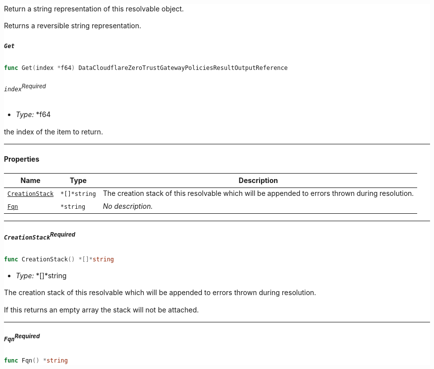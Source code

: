 Return a string representation of this resolvable object.

Returns a reversible string representation.

##### `Get` <a name="Get" id="@cdktf/provider-cloudflare.dataCloudflareZeroTrustGatewayPolicies.DataCloudflareZeroTrustGatewayPoliciesResultList.get"></a>

```go
func Get(index *f64) DataCloudflareZeroTrustGatewayPoliciesResultOutputReference
```

###### `index`<sup>Required</sup> <a name="index" id="@cdktf/provider-cloudflare.dataCloudflareZeroTrustGatewayPolicies.DataCloudflareZeroTrustGatewayPoliciesResultList.get.parameter.index"></a>

- *Type:* *f64

the index of the item to return.

---


#### Properties <a name="Properties" id="Properties"></a>

| **Name** | **Type** | **Description** |
| --- | --- | --- |
| <code><a href="#@cdktf/provider-cloudflare.dataCloudflareZeroTrustGatewayPolicies.DataCloudflareZeroTrustGatewayPoliciesResultList.property.creationStack">CreationStack</a></code> | <code>*[]*string</code> | The creation stack of this resolvable which will be appended to errors thrown during resolution. |
| <code><a href="#@cdktf/provider-cloudflare.dataCloudflareZeroTrustGatewayPolicies.DataCloudflareZeroTrustGatewayPoliciesResultList.property.fqn">Fqn</a></code> | <code>*string</code> | *No description.* |

---

##### `CreationStack`<sup>Required</sup> <a name="CreationStack" id="@cdktf/provider-cloudflare.dataCloudflareZeroTrustGatewayPolicies.DataCloudflareZeroTrustGatewayPoliciesResultList.property.creationStack"></a>

```go
func CreationStack() *[]*string
```

- *Type:* *[]*string

The creation stack of this resolvable which will be appended to errors thrown during resolution.

If this returns an empty array the stack will not be attached.

---

##### `Fqn`<sup>Required</sup> <a name="Fqn" id="@cdktf/provider-cloudflare.dataCloudflareZeroTrustGatewayPolicies.DataCloudflareZeroTrustGatewayPoliciesResultList.property.fqn"></a>

```go
func Fqn() *string
```
